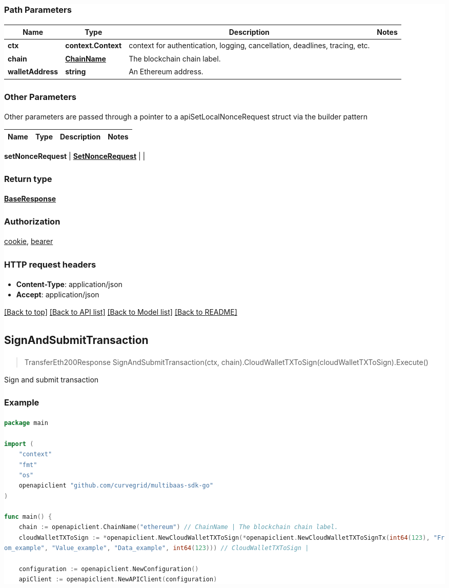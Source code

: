 ### Path Parameters


Name | Type | Description  | Notes
------------- | ------------- | ------------- | -------------
**ctx** | **context.Context** | context for authentication, logging, cancellation, deadlines, tracing, etc.
**chain** | [**ChainName**](.md) | The blockchain chain label. | 
**walletAddress** | **string** | An Ethereum address. | 

### Other Parameters

Other parameters are passed through a pointer to a apiSetLocalNonceRequest struct via the builder pattern


Name | Type | Description  | Notes
------------- | ------------- | ------------- | -------------


 **setNonceRequest** | [**SetNonceRequest**](SetNonceRequest.md) |  | 

### Return type

[**BaseResponse**](BaseResponse.md)

### Authorization

[cookie](../README.md#cookie), [bearer](../README.md#bearer)

### HTTP request headers

- **Content-Type**: application/json
- **Accept**: application/json

[[Back to top]](#) [[Back to API list]](../README.md#documentation-for-api-endpoints)
[[Back to Model list]](../README.md#documentation-for-models)
[[Back to README]](../README.md)


## SignAndSubmitTransaction

> TransferEth200Response SignAndSubmitTransaction(ctx, chain).CloudWalletTXToSign(cloudWalletTXToSign).Execute()

Sign and submit transaction



### Example

```go
package main

import (
    "context"
    "fmt"
    "os"
    openapiclient "github.com/curvegrid/multibaas-sdk-go"
)

func main() {
    chain := openapiclient.ChainName("ethereum") // ChainName | The blockchain chain label.
    cloudWalletTXToSign := *openapiclient.NewCloudWalletTXToSign(*openapiclient.NewCloudWalletTXToSignTx(int64(123), "From_example", "Value_example", "Data_example", int64(123))) // CloudWalletTXToSign | 

    configuration := openapiclient.NewConfiguration()
    apiClient := openapiclient.NewAPIClient(configuration)
```